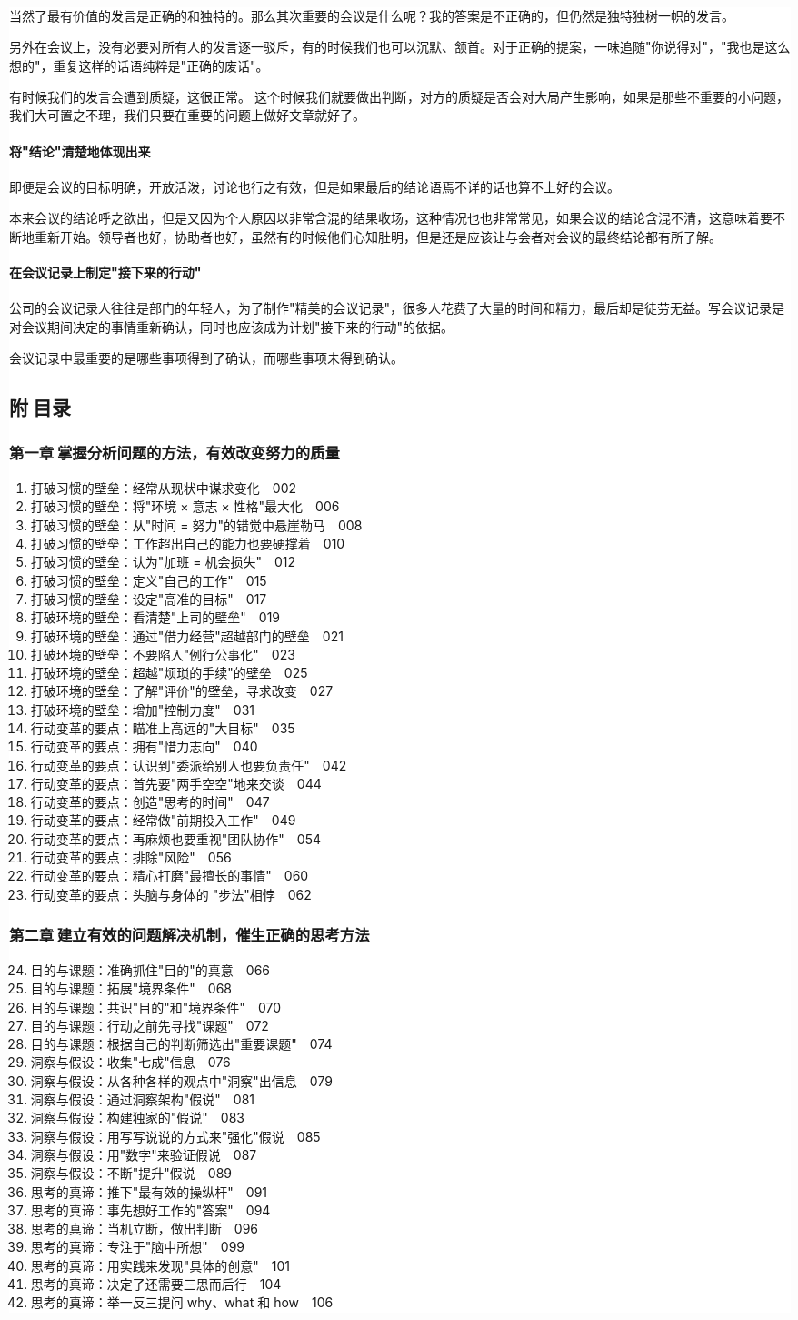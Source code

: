 当然了最有价值的发言是正确的和独特的。那么其次重要的会议是什么呢？我的答案是不正确的，但仍然是独特独树一帜的发言。

另外在会议上，没有必要对所有人的发言逐一驳斥，有的时候我们也可以沉默、颔首。对于正确的提案，一味追随"你说得对"，"我也是这么想的"，重复这样的话语纯粹是"正确的废话"。

有时候我们的发言会遭到质疑，这很正常。 这个时候我们就要做出判断，对方的质疑是否会对大局产生影响，如果是那些不重要的小问题，我们大可置之不理，我们只要在重要的问题上做好文章就好了。

#### 将"结论"清楚地体现出来
即便是会议的目标明确，开放活泼，讨论也行之有效，但是如果最后的结论语焉不详的话也算不上好的会议。

本来会议的结论呼之欲出，但是又因为个人原因以非常含混的结果收场，这种情况也也非常常见，如果会议的结论含混不清，这意味着要不断地重新开始。领导者也好，协助者也好，虽然有的时候他们心知肚明，但是还是应该让与会者对会议的最终结论都有所了解。


#### 在会议记录上制定"接下来的行动"
公司的会议记录人往往是部门的年轻人，为了制作"精美的会议记录"，很多人花费了大量的时间和精力，最后却是徒劳无益。写会议记录是对会议期间决定的事情重新确认，同时也应该成为计划"接下来的行动"的依据。

会议记录中最重要的是哪些事项得到了确认，而哪些事项未得到确认。


## 附 目录
### 第一章 掌握分析问题的方法，有效改变努力的质量
1. 打破习惯的壁垒：经常从现状中谋求变化　002
2. 打破习惯的壁垒：将"环境 × 意志 × 性格"最大化　006
3. 打破习惯的壁垒：从"时间 = 努力"的错觉中悬崖勒马　008
4. 打破习惯的壁垒：工作超出自己的能力也要硬撑着　010
5. 打破习惯的壁垒：认为"加班 = 机会损失"　012
6. 打破习惯的壁垒：定义"自己的工作"　015
7. 打破习惯的壁垒：设定"高准的目标"　017
8. 打破环境的壁垒：看清楚"上司的壁垒"　019
9. 打破环境的壁垒：通过"借力经营"超越部门的壁垒　021
10. 打破环境的壁垒：不要陷入"例行公事化"　023
11. 打破环境的壁垒：超越"烦琐的手续"的壁垒　025
12. 打破环境的壁垒：了解"评价"的壁垒，寻求改变　027
13. 打破环境的壁垒：增加"控制力度"　031
14. 行动变革的要点：瞄准上高远的"大目标"　035
15. 行动变革的要点：拥有"惜力志向"　040
16. 行动变革的要点：认识到"委派给别人也要负责任"　042
17. 行动变革的要点：首先要"两手空空"地来交谈　044
18. 行动变革的要点：创造"思考的时间"　047
19. 行动变革的要点：经常做"前期投入工作"　049
20. 行动变革的要点：再麻烦也要重视"团队协作"　054
21. 行动变革的要点：排除"风险"　056
22. 行动变革的要点：精心打磨"最擅长的事情"　060
23. 行动变革的要点：头脑与身体的 "步法"相悖　062
### 第二章 建立有效的问题解决机制，催生正确的思考方法
24. 目的与课题：准确抓住"目的"的真意　066
25. 目的与课题：拓展"境界条件"　068
26. 目的与课题：共识"目的"和"境界条件"　070
27. 目的与课题：行动之前先寻找"课题"　072
28. 目的与课题：根据自己的判断筛选出"重要课题"　074
29. 洞察与假设：收集"七成"信息　076
30. 洞察与假设：从各种各样的观点中"洞察"出信息　079
31. 洞察与假设：通过洞察架构"假说"　081
32. 洞察与假设：构建独家的"假说"　083
33. 洞察与假设：用写写说说的方式来"强化"假说　085
34. 洞察与假设：用"数字"来验证假说　087
35. 洞察与假设：不断"提升"假说　089
36. 思考的真谛：推下"最有效的操纵杆"　091
37. 思考的真谛：事先想好工作的"答案"　094
38. 思考的真谛：当机立断，做出判断　096
39. 思考的真谛：专注于"脑中所想"　099
40. 思考的真谛：用实践来发现"具体的创意"　101
41. 思考的真谛：决定了还需要三思而后行　104
42. 思考的真谛：举一反三提问 why、what 和 how　106
